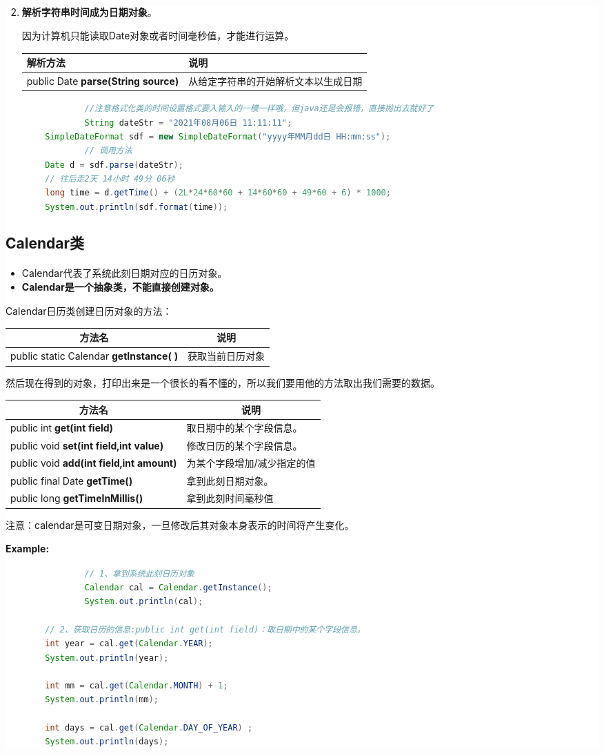 2. **解析字符串时间成为日期对象**。

   因为计算机只能读取Date对象或者时间毫秒值，才能进行运算。
   
   | 解析方法                             | 说明                                 |
   | ------------------------------------ | ------------------------------------ |
   | public Date **parse(String source)** | 从给定字符串的开始解析文本以生成日期 |

```java
				//注意格式化类的时间设置格式要入输入的一模一样哦，但java还是会报错，直接抛出去就好了
				String dateStr = "2021年08月06日 11:11:11";
        SimpleDateFormat sdf = new SimpleDateFormat("yyyy年MM月dd日 HH:mm:ss");
				// 调用方法
        Date d = sdf.parse(dateStr);
        // 往后走2天 14小时 49分 06秒
        long time = d.getTime() + (2L*24*60*60 + 14*60*60 + 49*60 + 6) * 1000;
        System.out.println(sdf.format(time));
```

## Calendar类

- Calendar代表了系统此刻日期对应的日历对象。
- **Calendar是一个抽象类，不能直接创建对象。**

Calendar日历类创建日历对象的方法：

| 方法名                                    | 说明             |
| ----------------------------------------- | ---------------- |
| public static Calendar **getInstance( )** | 获取当前日历对象 |

然后现在得到的对象，打印出来是一个很长的看不懂的，所以我们要用他的方法取出我们需要的数据。

| 方法名                                    | 说明                        |
| ----------------------------------------- | --------------------------- |
| public int **get(int field)**             | 取日期中的某个字段信息。    |
| public void **set(int field,int value)**  | 修改日历的某个字段信息。    |
| public void **add(int field,int amount)** | 为某个字段增加/减少指定的值 |
| public final Date **getTime()**           | 拿到此刻日期对象。          |
| public long **getTimeInMillis()**         | 拿到此刻时间毫秒值          |

注意：calendar是可变日期对象，一旦修改后其对象本身表示的时间将产生变化。

**Example:**

```java
				// 1、拿到系统此刻日历对象
				Calendar cal = Calendar.getInstance();
				System.out.println(cal);

        // 2、获取日历的信息:public int get(int field)：取日期中的某个字段信息。
        int year = cal.get(Calendar.YEAR);
        System.out.println(year);

        int mm = cal.get(Calendar.MONTH) + 1;
        System.out.println(mm);

        int days = cal.get(Calendar.DAY_OF_YEAR) ;
        System.out.println(days);
```
